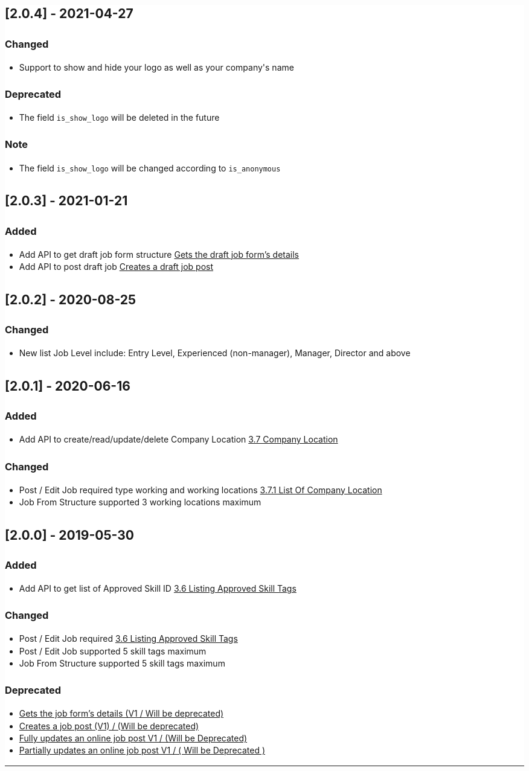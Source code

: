 ## [2.0.4] - 2021-04-27

### Changed
- Support to show and hide your logo as well as your company's name

### Deprecated
- The field `is_show_logo` will be deleted in the future

### Note
- The field `is_show_logo` will be changed according to `is_anonymous`

## [2.0.3] - 2021-01-21

### Added
- Add API to get draft job form structure [Gets the draft job form’s details](#gets-the-draft-job-forms-details)
- Add API to post draft job [Creates a draft job post](#creates-a-draft-job-post)

## [2.0.2] - 2020-08-25

### Changed
- New list Job Level include: Entry Level, Experienced (non-manager), Manager, Director and above

## [2.0.1] - 2020-06-16

### Added
- Add API to create/read/update/delete Company Location [3.7 Company Location](#37-company-location)

### Changed
- Post / Edit Job required type working and working locations [3.7.1 List Of Company Location](#list-of-company-location)
- Job From Structure supported 3 working locations maximum

## [2.0.0] - 2019-05-30

### Added
- Add API to get list of Approved Skill ID [3.6 Listing Approved Skill Tags](#36-listing-approved-skill-tags)

### Changed
- Post / Edit Job required [3.6 Listing Approved Skill Tags](#36-listing-approved-skill-tags) 
- Post / Edit Job supported 5 skill tags maximum
- Job From Structure supported 5 skill tags maximum

### Deprecated
- [Gets the job form’s details (V1 / Will be deprecated)](#gets-the-job-forms-details-v1--will-be-deprecated)
- [Creates a job post (V1) / (Will be deprecated)](#creates-a-job-post-v1--will-be-deprecated)
- [Fully updates an online job post V1 / (Will be Deprecated)](#fully-updates-an-online-job-post-v1--will-be-deprecated)
- [Partially updates an online job post V1 / ( Will be Deprecated )](#partially-updates-an-online-job-post-v1---will-be-deprecated)
****
